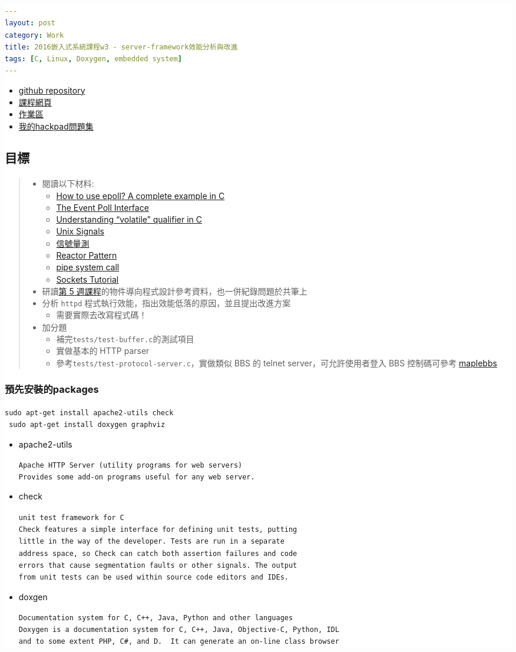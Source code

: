 ```yaml
---
layout: post
category: Work
title: 2016嵌入式系統課程w3 - server-framework效能分析與改進
tags: [C, Linux, Doxygen, embedded system]
---
```


* [github repository](https://github.com/good5dog5/server-framework)  
* [課程網頁](http://wiki.csie.ncku.edu.tw/embedded/2016q1h3)
* [作業區](https://embedded2016.hackpad.com/2016q1-Homework-3-a3Rb2XROJso)
* [我的hackpad問題集](https://embedded2016.hackpad.com/EkhOLpdBSfW)

## 目標
> * 閱讀以下材料:
>     * [How to use epoll? A complete example in C](https://banu.com/blog/2/how-to-use-epoll-a-complete-example-in-c/)
>     * [The Event Poll Interface](https://www.safaribooksonline.com/library/view/linux-system-programming/0596009585/ch04s02.html)
>     * [Understanding “volatile” qualifier in C](http://www.geeksforgeeks.org/understanding-volatile-qualifier-in-c/)
>     * [Unix Signals](http://cis-linux1.temple.edu/~giorgio/cis307/readings/signals.html)
>     * [信號量測](http://www.intra.idv.tw/data/tech/hw/travellogic.htm)
>     * [Reactor Pattern](http://www.wikiwand.com/en/Reactor_pattern)
>     * [pipe system call](http://www2.cs.uregina.ca/~hamilton/courses/330/notes/unix/pipes/pipes.html)
>     * [Sockets Tutorial](http://www.linuxhowtos.org/C_C++/socket.htm)
> * 研讀[第 5 週課程](https://embedded2016.hackpad.com/Mar-22-2016-Mar-22-2016--CH64GFFiviW)的物件導向程式設計參考資料，也一併紀錄問題於共筆上
> * 分析 `httpd` 程式執行效能，指出效能低落的原因，並且提出改進方案
>     * 需要實際去改寫程式碼！
> * 加分題
>     * 補完`tests/test-buffer.c`的測試項目
>     * 實做基本的 HTTP parser
>     * 參考`tests/test-protocol-server.c`，實做類似 BBS 的 telnet server，可允許使用者登入
>         BBS 控制碼可參考 [maplebbs](https://github.com/xeonchen/maplebbs-itoc)



###  預先安裝的packages

```
sudo apt-get install apache2-utils check
 sudo apt-get install doxygen graphviz
```
* apache2-utils
  ```
  Apache HTTP Server (utility programs for web servers)
  Provides some add-on programs useful for any web server.  
  ```
* check
    ```
    unit test framework for C
    Check features a simple interface for defining unit tests, putting
    little in the way of the developer. Tests are run in a separate
    address space, so Check can catch both assertion failures and code
    errors that cause segmentation faults or other signals. The output
    from unit tests can be used within source code editors and IDEs.
    ```
* doxgen
    ```
    Documentation system for C, C++, Java, Python and other languages
    Doxygen is a documentation system for C, C++, Java, Objective-C, Python, IDL
    and to some extent PHP, C#, and D.  It can generate an on-line class browser